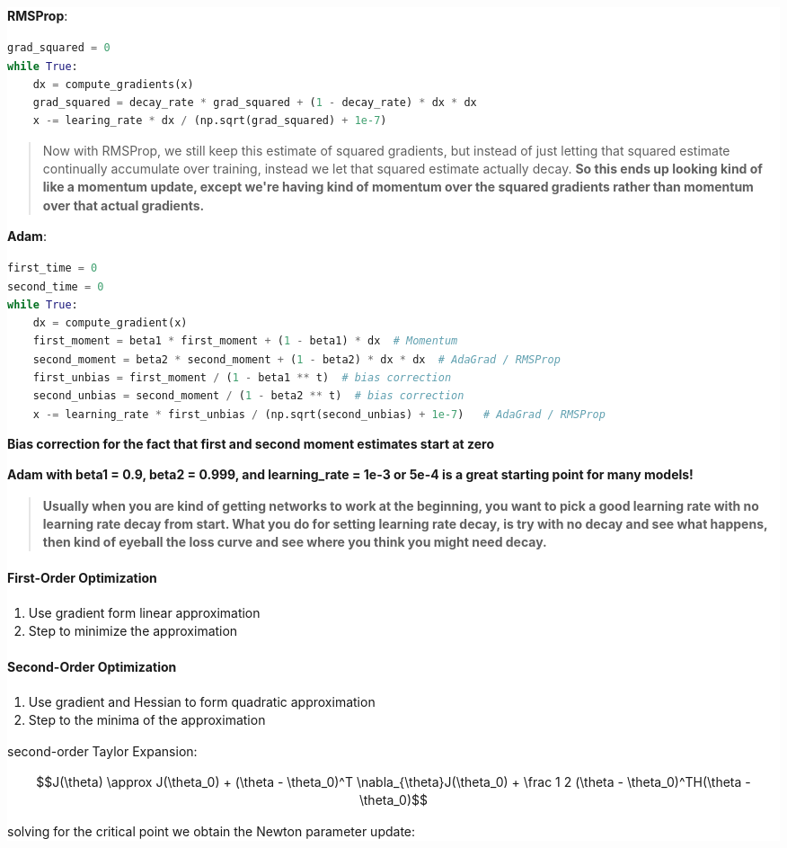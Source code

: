 **RMSProp**:

```python
grad_squared = 0
while True:
    dx = compute_gradients(x)
    grad_squared = decay_rate * grad_squared + (1 - decay_rate) * dx * dx
    x -= learing_rate * dx / (np.sqrt(grad_squared) + 1e-7)
```

> Now with RMSProp, we still keep this estimate of squared gradients, but instead of just letting that squared estimate continually accumulate over training, instead we let that squared estimate actually decay. **So this ends up looking kind of like a momentum update, except we're having kind of momentum over the squared gradients rather than momentum over that actual gradients.**

**Adam**:

```python
first_time = 0
second_time = 0
while True:
    dx = compute_gradient(x)
    first_moment = beta1 * first_moment + (1 - beta1) * dx  # Momentum
    second_moment = beta2 * second_moment + (1 - beta2) * dx * dx  # AdaGrad / RMSProp
    first_unbias = first_moment / (1 - beta1 ** t)  # bias correction
    second_unbias = second_moment / (1 - beta2 ** t)  # bias correction
    x -= learning_rate * first_unbias / (np.sqrt(second_unbias) + 1e-7)   # AdaGrad / RMSProp
```

**Bias correction for the fact that first and second moment estimates start at zero**

**Adam with beta1 = 0.9, beta2 = 0.999, and learning_rate = 1e-3 or 5e-4 is a great starting point for many models!**

> **Usually when you are kind of getting networks to work at the beginning, you want to pick a good learning rate with no learning rate decay from start. What you do for setting learning rate decay, is try with no decay and see what happens, then kind of eyeball the loss curve and see where you think you might need decay.**

#### First-Order Optimization

1. Use gradient form linear approximation
2. Step to minimize the approximation

#### Second-Order Optimization

1. Use gradient and Hessian to form quadratic approximation
2. Step to the minima of the approximation

second-order Taylor Expansion:

```math
J(\theta) \approx J(\theta_0) + (\theta - \theta_0)^T \nabla_{\theta}J(\theta_0) + \frac 1 2 (\theta - \theta_0)^TH(\theta - \theta_0)
```

solving for the critical point we obtain the Newton parameter update:
